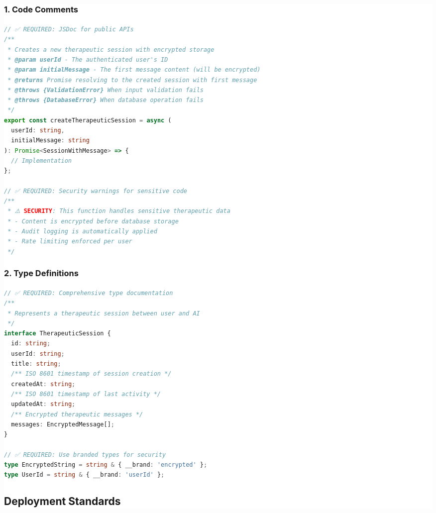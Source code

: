 ### 1. Code Comments
```typescript
// ✅ REQUIRED: JSDoc for public APIs
/**
 * Creates a new therapeutic session with encrypted storage
 * @param userId - The authenticated user's ID
 * @param initialMessage - The first message content (will be encrypted)
 * @returns Promise resolving to the created session with first message
 * @throws {ValidationError} When input validation fails
 * @throws {DatabaseError} When database operation fails
 */
export const createTherapeuticSession = async (
  userId: string,
  initialMessage: string
): Promise<SessionWithMessage> => {
  // Implementation
};

// ✅ REQUIRED: Security warnings for sensitive code
/**
 * ⚠️ SECURITY: This function handles sensitive therapeutic data
 * - Content is encrypted before database storage
 * - Audit logging is automatically applied
 * - Rate limiting enforced per user
 */
```

### 2. Type Definitions
```typescript
// ✅ REQUIRED: Comprehensive type documentation
/**
 * Represents a therapeutic session between user and AI
 */
interface TherapeuticSession {
  id: string;
  userId: string;
  title: string;
  /** ISO 8601 timestamp of session creation */
  createdAt: string;
  /** ISO 8601 timestamp of last activity */
  updatedAt: string;
  /** Encrypted therapeutic messages */
  messages: EncryptedMessage[];
}

// ✅ REQUIRED: Use branded types for security
type EncryptedString = string & { __brand: 'encrypted' };
type UserId = string & { __brand: 'userId' };
```

## Deployment Standards

